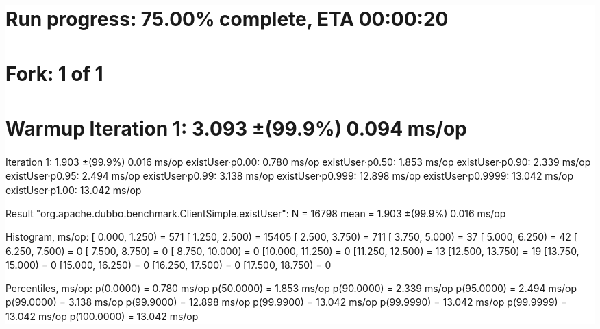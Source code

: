 # Run progress: 75.00% complete, ETA 00:00:20
# Fork: 1 of 1
# Warmup Iteration   1: 3.093 ±(99.9%) 0.094 ms/op
Iteration   1: 1.903 ±(99.9%) 0.016 ms/op
                 existUser·p0.00:   0.780 ms/op
                 existUser·p0.50:   1.853 ms/op
                 existUser·p0.90:   2.339 ms/op
                 existUser·p0.95:   2.494 ms/op
                 existUser·p0.99:   3.138 ms/op
                 existUser·p0.999:  12.898 ms/op
                 existUser·p0.9999: 13.042 ms/op
                 existUser·p1.00:   13.042 ms/op



Result "org.apache.dubbo.benchmark.ClientSimple.existUser":
  N = 16798
  mean =      1.903 ±(99.9%) 0.016 ms/op

  Histogram, ms/op:
    [ 0.000,  1.250) = 571 
    [ 1.250,  2.500) = 15405 
    [ 2.500,  3.750) = 711 
    [ 3.750,  5.000) = 37 
    [ 5.000,  6.250) = 42 
    [ 6.250,  7.500) = 0 
    [ 7.500,  8.750) = 0 
    [ 8.750, 10.000) = 0 
    [10.000, 11.250) = 0 
    [11.250, 12.500) = 13 
    [12.500, 13.750) = 19 
    [13.750, 15.000) = 0 
    [15.000, 16.250) = 0 
    [16.250, 17.500) = 0 
    [17.500, 18.750) = 0 

  Percentiles, ms/op:
      p(0.0000) =      0.780 ms/op
     p(50.0000) =      1.853 ms/op
     p(90.0000) =      2.339 ms/op
     p(95.0000) =      2.494 ms/op
     p(99.0000) =      3.138 ms/op
     p(99.9000) =     12.898 ms/op
     p(99.9900) =     13.042 ms/op
     p(99.9990) =     13.042 ms/op
     p(99.9999) =     13.042 ms/op
    p(100.0000) =     13.042 ms/op

